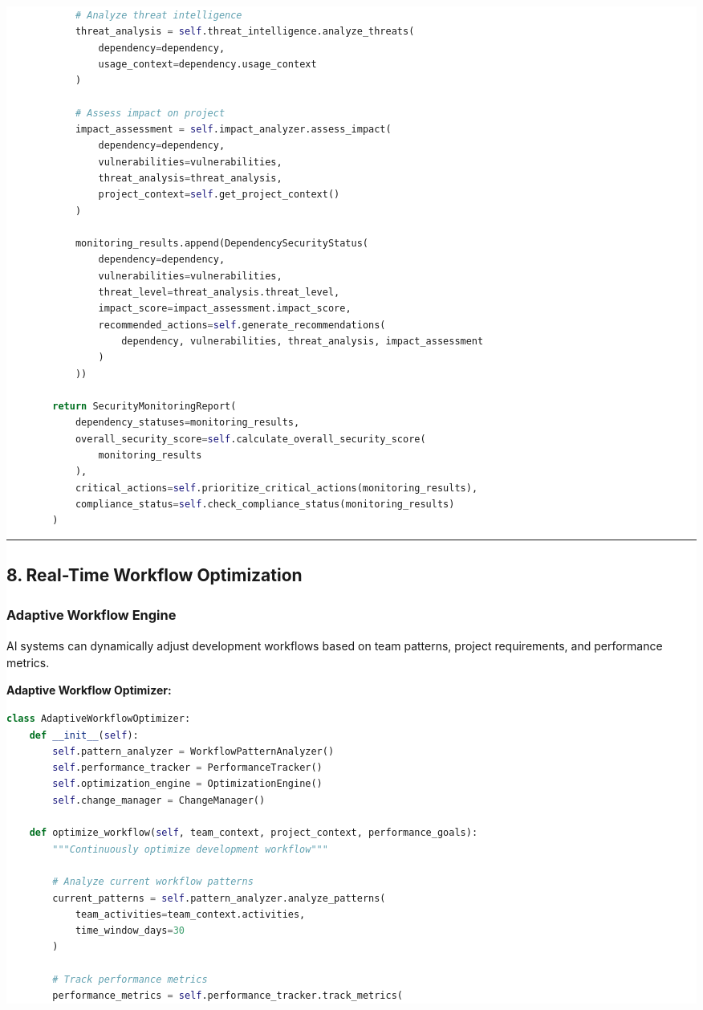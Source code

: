 ```python
            # Analyze threat intelligence
            threat_analysis = self.threat_intelligence.analyze_threats(
                dependency=dependency,
                usage_context=dependency.usage_context
            )
            
            # Assess impact on project
            impact_assessment = self.impact_analyzer.assess_impact(
                dependency=dependency,
                vulnerabilities=vulnerabilities,
                threat_analysis=threat_analysis,
                project_context=self.get_project_context()
            )
            
            monitoring_results.append(DependencySecurityStatus(
                dependency=dependency,
                vulnerabilities=vulnerabilities,
                threat_level=threat_analysis.threat_level,
                impact_score=impact_assessment.impact_score,
                recommended_actions=self.generate_recommendations(
                    dependency, vulnerabilities, threat_analysis, impact_assessment
                )
            ))
        
        return SecurityMonitoringReport(
            dependency_statuses=monitoring_results,
            overall_security_score=self.calculate_overall_security_score(
                monitoring_results
            ),
            critical_actions=self.prioritize_critical_actions(monitoring_results),
            compliance_status=self.check_compliance_status(monitoring_results)
        )
```

---

## 8. Real-Time Workflow Optimization

### Adaptive Workflow Engine

AI systems can dynamically adjust development workflows based on team patterns, project requirements, and performance metrics.

**Adaptive Workflow Optimizer:**
```python
class AdaptiveWorkflowOptimizer:
    def __init__(self):
        self.pattern_analyzer = WorkflowPatternAnalyzer()
        self.performance_tracker = PerformanceTracker()
        self.optimization_engine = OptimizationEngine()
        self.change_manager = ChangeManager()
    
    def optimize_workflow(self, team_context, project_context, performance_goals):
        """Continuously optimize development workflow"""
        
        # Analyze current workflow patterns
        current_patterns = self.pattern_analyzer.analyze_patterns(
            team_activities=team_context.activities,
            time_window_days=30
        )
        
        # Track performance metrics
        performance_metrics = self.performance_tracker.track_metrics(
```
